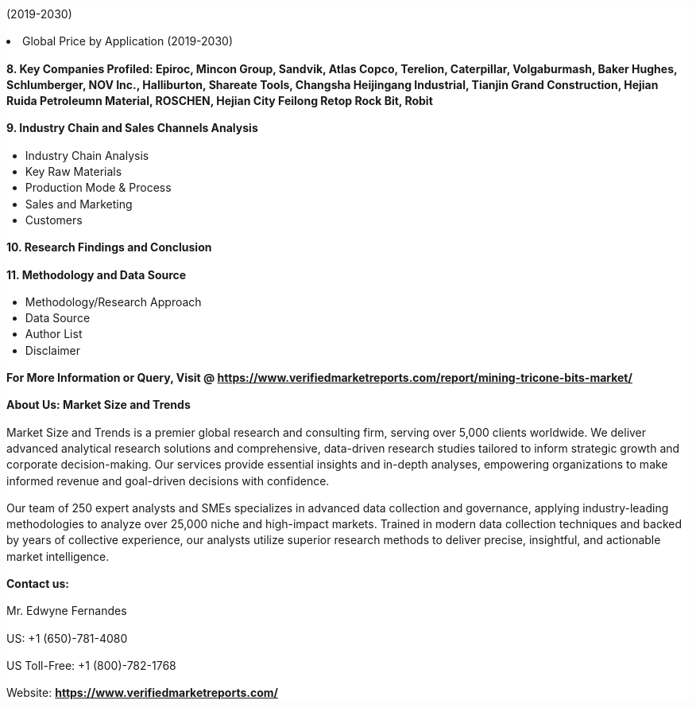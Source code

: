 (2019-2030)</li><li>Global Price by Application (2019-2030)</li></ul><p><strong>8. Key Companies Profiled: Epiroc, Mincon Group, Sandvik, Atlas Copco, Terelion, Caterpillar, Volgaburmash, Baker Hughes, Schlumberger, NOV Inc., Halliburton, Shareate Tools, Changsha Heijingang Industrial, Tianjin Grand Construction, Hejian Ruida Petroleumn Material, ROSCHEN, Hejian City Feilong Retop Rock Bit, Robit</strong></p><p><strong>9. Industry Chain and Sales Channels Analysis</strong></p><ul><li>Industry Chain Analysis</li><li>Key Raw Materials</li><li>Production Mode &amp; Process</li><li>Sales and Marketing</li><li>Customers</li></ul><p><strong>10. Research Findings and Conclusion</strong></p><p><strong>11. Methodology and Data Source</strong></p><ul><li>Methodology/Research Approach</li><li>Data Source</li><li>Author List</li><li>Disclaimer</li></ul></p><p><strong>For More Information or Query, Visit @ <a href="https://www.verifiedmarketreports.com/report/mining-tricone-bits-market/">https://www.verifiedmarketreports.com/report/mining-tricone-bits-market/</a></strong></p><p><strong>About Us: Market Size and Trends</strong></p><p>Market Size and Trends is a premier global research and consulting firm, serving over 5,000 clients worldwide. We deliver advanced analytical research solutions and comprehensive, data-driven research studies tailored to inform strategic growth and corporate decision-making. Our services provide essential insights and in-depth analyses, empowering organizations to make informed revenue and goal-driven decisions with confidence.</p><p>Our team of 250 expert analysts and SMEs specializes in advanced data collection and governance, applying industry-leading methodologies to analyze over 25,000 niche and high-impact markets. Trained in modern data collection techniques and backed by years of collective experience, our analysts utilize superior research methods to deliver precise, insightful, and actionable market intelligence.</p><p><strong>Contact us:</strong></p><p>Mr. Edwyne Fernandes</p><p>US: +1 (650)-781-4080</p><p>US Toll-Free: +1 (800)-782-1768</p><p>Website: <strong><a href="https://www.verifiedmarketreports.com/">https://www.verifiedmarketreports.com/</a></strong></p>
